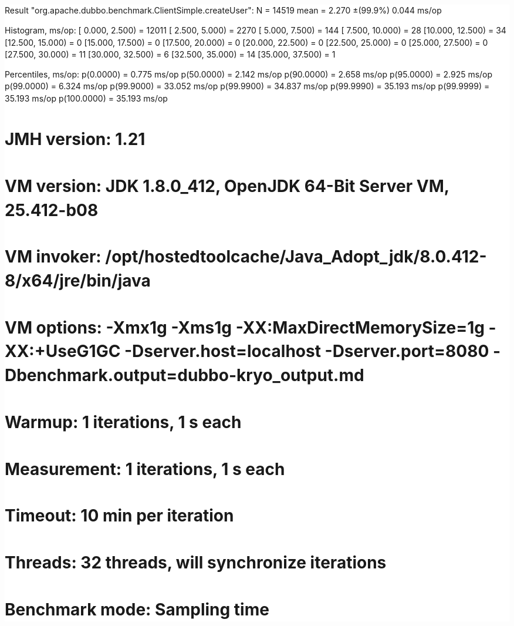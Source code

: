 

Result "org.apache.dubbo.benchmark.ClientSimple.createUser":
  N = 14519
  mean =      2.270 ±(99.9%) 0.044 ms/op

  Histogram, ms/op:
    [ 0.000,  2.500) = 12011 
    [ 2.500,  5.000) = 2270 
    [ 5.000,  7.500) = 144 
    [ 7.500, 10.000) = 28 
    [10.000, 12.500) = 34 
    [12.500, 15.000) = 0 
    [15.000, 17.500) = 0 
    [17.500, 20.000) = 0 
    [20.000, 22.500) = 0 
    [22.500, 25.000) = 0 
    [25.000, 27.500) = 0 
    [27.500, 30.000) = 11 
    [30.000, 32.500) = 6 
    [32.500, 35.000) = 14 
    [35.000, 37.500) = 1 

  Percentiles, ms/op:
      p(0.0000) =      0.775 ms/op
     p(50.0000) =      2.142 ms/op
     p(90.0000) =      2.658 ms/op
     p(95.0000) =      2.925 ms/op
     p(99.0000) =      6.324 ms/op
     p(99.9000) =     33.052 ms/op
     p(99.9900) =     34.837 ms/op
     p(99.9990) =     35.193 ms/op
     p(99.9999) =     35.193 ms/op
    p(100.0000) =     35.193 ms/op


# JMH version: 1.21
# VM version: JDK 1.8.0_412, OpenJDK 64-Bit Server VM, 25.412-b08
# VM invoker: /opt/hostedtoolcache/Java_Adopt_jdk/8.0.412-8/x64/jre/bin/java
# VM options: -Xmx1g -Xms1g -XX:MaxDirectMemorySize=1g -XX:+UseG1GC -Dserver.host=localhost -Dserver.port=8080 -Dbenchmark.output=dubbo-kryo_output.md
# Warmup: 1 iterations, 1 s each
# Measurement: 1 iterations, 1 s each
# Timeout: 10 min per iteration
# Threads: 32 threads, will synchronize iterations
# Benchmark mode: Sampling time